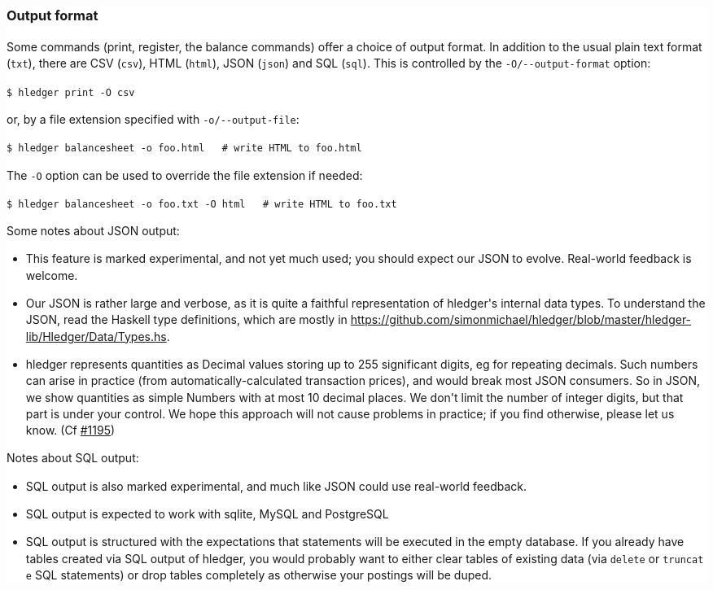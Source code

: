 ### Output format

Some commands (print, register, the balance commands) offer a choice of
output format. In addition to the usual plain text format (`txt`), there
are CSV (`csv`), HTML (`html`), JSON (`json`) and SQL (`sql`). This is
controlled by the `-O/--output-format` option:

``` shell
$ hledger print -O csv
```

or, by a file extension specified with `-o/--output-file`:

``` shell
$ hledger balancesheet -o foo.html   # write HTML to foo.html
```

The `-O` option can be used to override the file extension if needed:

``` shell
$ hledger balancesheet -o foo.txt -O html   # write HTML to foo.txt
```

Some notes about JSON output:

-   This feature is marked experimental, and not yet much used; you
    should expect our JSON to evolve. Real-world feedback is welcome.

-   Our JSON is rather large and verbose, as it is quite a faithful
    representation of hledger's internal data types. To understand the
    JSON, read the Haskell type definitions, which are mostly in
    https://github.com/simonmichael/hledger/blob/master/hledger-lib/Hledger/Data/Types.hs.



-   hledger represents quantities as Decimal values storing up to 255
    significant digits, eg for repeating decimals. Such numbers can
    arise in practice (from automatically-calculated transaction
    prices), and would break most JSON consumers. So in JSON, we show
    quantities as simple Numbers with at most 10 decimal places. We
    don't limit the number of integer digits, but that part is under
    your control. We hope this approach will not cause problems in
    practice; if you find otherwise, please let us know. (Cf
    [\#1195](https://github.com/simonmichael/hledger/issues/1195))

Notes about SQL output:

-   SQL output is also marked experimental, and much like JSON could use
    real-world feedback.

-   SQL output is expected to work with sqlite, MySQL and PostgreSQL

-   SQL output is structured with the expectations that statements will
    be executed in the empty database. If you already have tables
    created via SQL output of hledger, you would probably want to either
    clear tables of existing data (via `delete` or `truncate` SQL
    statements) or drop tables completely as otherwise your postings
    will be duped.

